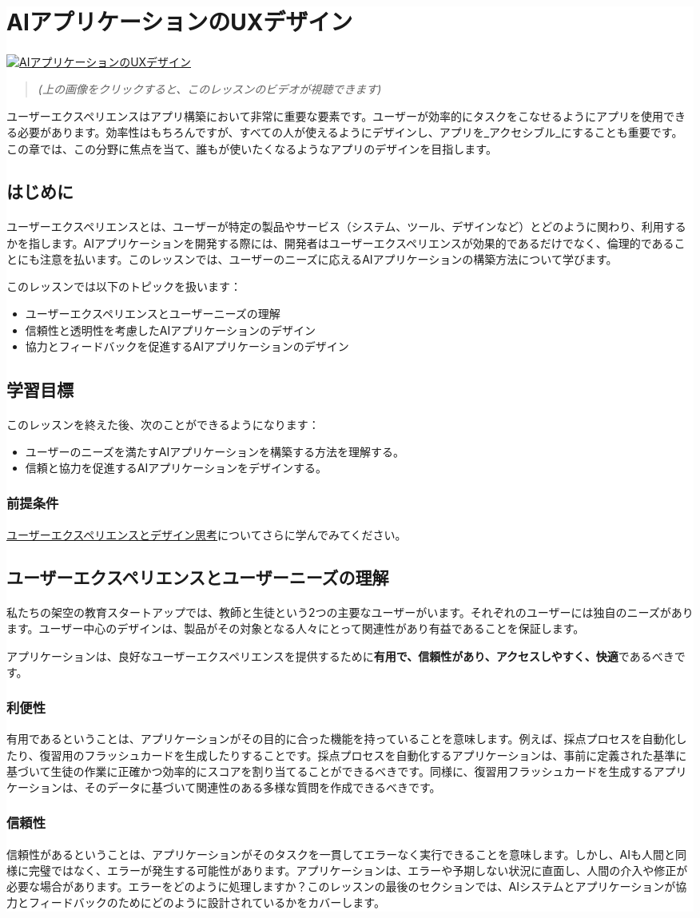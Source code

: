 # AIアプリケーションのUXデザイン

[![AIアプリケーションのUXデザイン](../../../translated_images/12-lesson-banner.png?WT.998ee992c9acfb5c1b2802fb3817b9a1a704886f30157b28dff34cd9c2ee598b.ja.mc_id=academic-105485-koreyst)](https://aka.ms/gen-ai-lesson12-gh?WT.mc_id=academic-105485-koreyst)

> _(上の画像をクリックすると、このレッスンのビデオが視聴できます)_

ユーザーエクスペリエンスはアプリ構築において非常に重要な要素です。ユーザーが効率的にタスクをこなせるようにアプリを使用できる必要があります。効率性はもちろんですが、すべての人が使えるようにデザインし、アプリを_アクセシブル_にすることも重要です。この章では、この分野に焦点を当て、誰もが使いたくなるようなアプリのデザインを目指します。

## はじめに

ユーザーエクスペリエンスとは、ユーザーが特定の製品やサービス（システム、ツール、デザインなど）とどのように関わり、利用するかを指します。AIアプリケーションを開発する際には、開発者はユーザーエクスペリエンスが効果的であるだけでなく、倫理的であることにも注意を払います。このレッスンでは、ユーザーのニーズに応えるAIアプリケーションの構築方法について学びます。

このレッスンでは以下のトピックを扱います：

- ユーザーエクスペリエンスとユーザーニーズの理解
- 信頼性と透明性を考慮したAIアプリケーションのデザイン
- 協力とフィードバックを促進するAIアプリケーションのデザイン

## 学習目標

このレッスンを終えた後、次のことができるようになります：

- ユーザーのニーズを満たすAIアプリケーションを構築する方法を理解する。
- 信頼と協力を促進するAIアプリケーションをデザインする。

### 前提条件

[ユーザーエクスペリエンスとデザイン思考](https://learn.microsoft.com/training/modules/ux-design?WT.mc_id=academic-105485-koreyst)についてさらに学んでみてください。

## ユーザーエクスペリエンスとユーザーニーズの理解

私たちの架空の教育スタートアップでは、教師と生徒という2つの主要なユーザーがいます。それぞれのユーザーには独自のニーズがあります。ユーザー中心のデザインは、製品がその対象となる人々にとって関連性があり有益であることを保証します。

アプリケーションは、良好なユーザーエクスペリエンスを提供するために**有用で、信頼性があり、アクセスしやすく、快適**であるべきです。

### 利便性

有用であるということは、アプリケーションがその目的に合った機能を持っていることを意味します。例えば、採点プロセスを自動化したり、復習用のフラッシュカードを生成したりすることです。採点プロセスを自動化するアプリケーションは、事前に定義された基準に基づいて生徒の作業に正確かつ効率的にスコアを割り当てることができるべきです。同様に、復習用フラッシュカードを生成するアプリケーションは、そのデータに基づいて関連性のある多様な質問を作成できるべきです。

### 信頼性

信頼性があるということは、アプリケーションがそのタスクを一貫してエラーなく実行できることを意味します。しかし、AIも人間と同様に完璧ではなく、エラーが発生する可能性があります。アプリケーションは、エラーや予期しない状況に直面し、人間の介入や修正が必要な場合があります。エラーをどのように処理しますか？このレッスンの最後のセクションでは、AIシステムとアプリケーションが協力とフィードバックのためにどのように設計されているかをカバーします。
